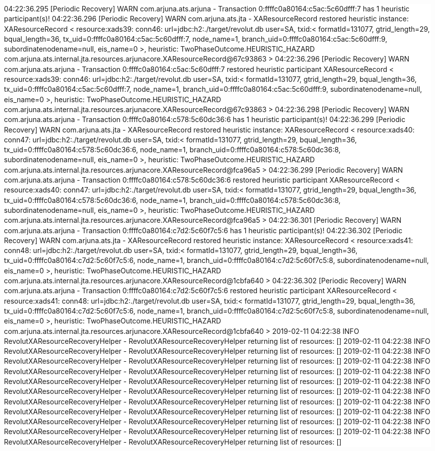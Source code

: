 04:22:36.295 [Periodic Recovery] WARN  com.arjuna.ats.arjuna - Transaction 0:ffffc0a80164:c5ac:5c60dfff:7 has 1 heuristic participant(s)!
04:22:36.296 [Periodic Recovery] WARN  com.arjuna.ats.jta - XAResourceRecord restored heuristic instance: XAResourceRecord < resource:xads39: conn46: url=jdbc:h2:./target/revolut.db user=SA, txid:< formatId=131077, gtrid_length=29, bqual_length=36, tx_uid=0:ffffc0a80164:c5ac:5c60dfff:7, node_name=1, branch_uid=0:ffffc0a80164:c5ac:5c60dfff:9, subordinatenodename=null, eis_name=0 >, heuristic: TwoPhaseOutcome.HEURISTIC_HAZARD com.arjuna.ats.internal.jta.resources.arjunacore.XAResourceRecord@67c93863 >
04:22:36.296 [Periodic Recovery] WARN  com.arjuna.ats.arjuna - Transaction 0:ffffc0a80164:c5ac:5c60dfff:7 restored heuristic participant XAResourceRecord < resource:xads39: conn46: url=jdbc:h2:./target/revolut.db user=SA, txid:< formatId=131077, gtrid_length=29, bqual_length=36, tx_uid=0:ffffc0a80164:c5ac:5c60dfff:7, node_name=1, branch_uid=0:ffffc0a80164:c5ac:5c60dfff:9, subordinatenodename=null, eis_name=0 >, heuristic: TwoPhaseOutcome.HEURISTIC_HAZARD com.arjuna.ats.internal.jta.resources.arjunacore.XAResourceRecord@67c93863 >
04:22:36.298 [Periodic Recovery] WARN  com.arjuna.ats.arjuna - Transaction 0:ffffc0a80164:c578:5c60dc36:6 has 1 heuristic participant(s)!
04:22:36.299 [Periodic Recovery] WARN  com.arjuna.ats.jta - XAResourceRecord restored heuristic instance: XAResourceRecord < resource:xads40: conn47: url=jdbc:h2:./target/revolut.db user=SA, txid:< formatId=131077, gtrid_length=29, bqual_length=36, tx_uid=0:ffffc0a80164:c578:5c60dc36:6, node_name=1, branch_uid=0:ffffc0a80164:c578:5c60dc36:8, subordinatenodename=null, eis_name=0 >, heuristic: TwoPhaseOutcome.HEURISTIC_HAZARD com.arjuna.ats.internal.jta.resources.arjunacore.XAResourceRecord@fca96a5 >
04:22:36.299 [Periodic Recovery] WARN  com.arjuna.ats.arjuna - Transaction 0:ffffc0a80164:c578:5c60dc36:6 restored heuristic participant XAResourceRecord < resource:xads40: conn47: url=jdbc:h2:./target/revolut.db user=SA, txid:< formatId=131077, gtrid_length=29, bqual_length=36, tx_uid=0:ffffc0a80164:c578:5c60dc36:6, node_name=1, branch_uid=0:ffffc0a80164:c578:5c60dc36:8, subordinatenodename=null, eis_name=0 >, heuristic: TwoPhaseOutcome.HEURISTIC_HAZARD com.arjuna.ats.internal.jta.resources.arjunacore.XAResourceRecord@fca96a5 >
04:22:36.301 [Periodic Recovery] WARN  com.arjuna.ats.arjuna - Transaction 0:ffffc0a80164:c7d2:5c60f7c5:6 has 1 heuristic participant(s)!
04:22:36.302 [Periodic Recovery] WARN  com.arjuna.ats.jta - XAResourceRecord restored heuristic instance: XAResourceRecord < resource:xads41: conn48: url=jdbc:h2:./target/revolut.db user=SA, txid:< formatId=131077, gtrid_length=29, bqual_length=36, tx_uid=0:ffffc0a80164:c7d2:5c60f7c5:6, node_name=1, branch_uid=0:ffffc0a80164:c7d2:5c60f7c5:8, subordinatenodename=null, eis_name=0 >, heuristic: TwoPhaseOutcome.HEURISTIC_HAZARD com.arjuna.ats.internal.jta.resources.arjunacore.XAResourceRecord@1cbfa640 >
04:22:36.302 [Periodic Recovery] WARN  com.arjuna.ats.arjuna - Transaction 0:ffffc0a80164:c7d2:5c60f7c5:6 restored heuristic participant XAResourceRecord < resource:xads41: conn48: url=jdbc:h2:./target/revolut.db user=SA, txid:< formatId=131077, gtrid_length=29, bqual_length=36, tx_uid=0:ffffc0a80164:c7d2:5c60f7c5:6, node_name=1, branch_uid=0:ffffc0a80164:c7d2:5c60f7c5:8, subordinatenodename=null, eis_name=0 >, heuristic: TwoPhaseOutcome.HEURISTIC_HAZARD com.arjuna.ats.internal.jta.resources.arjunacore.XAResourceRecord@1cbfa640 >
2019-02-11 04:22:38 INFO  RevolutXAResourceRecoveryHelper - RevolutXAResourceRecoveryHelper returning list of resources: []
2019-02-11 04:22:38 INFO  RevolutXAResourceRecoveryHelper - RevolutXAResourceRecoveryHelper returning list of resources: []
2019-02-11 04:22:38 INFO  RevolutXAResourceRecoveryHelper - RevolutXAResourceRecoveryHelper returning list of resources: []
2019-02-11 04:22:38 INFO  RevolutXAResourceRecoveryHelper - RevolutXAResourceRecoveryHelper returning list of resources: []
2019-02-11 04:22:38 INFO  RevolutXAResourceRecoveryHelper - RevolutXAResourceRecoveryHelper returning list of resources: []
2019-02-11 04:22:38 INFO  RevolutXAResourceRecoveryHelper - RevolutXAResourceRecoveryHelper returning list of resources: []
2019-02-11 04:22:38 INFO  RevolutXAResourceRecoveryHelper - RevolutXAResourceRecoveryHelper returning list of resources: []
2019-02-11 04:22:38 INFO  RevolutXAResourceRecoveryHelper - RevolutXAResourceRecoveryHelper returning list of resources: []
2019-02-11 04:22:38 INFO  RevolutXAResourceRecoveryHelper - RevolutXAResourceRecoveryHelper returning list of resources: []
2019-02-11 04:22:38 INFO  RevolutXAResourceRecoveryHelper - RevolutXAResourceRecoveryHelper returning list of resources: []
2019-02-11 04:22:38 INFO  RevolutXAResourceRecoveryHelper - RevolutXAResourceRecoveryHelper returning list of resources: []